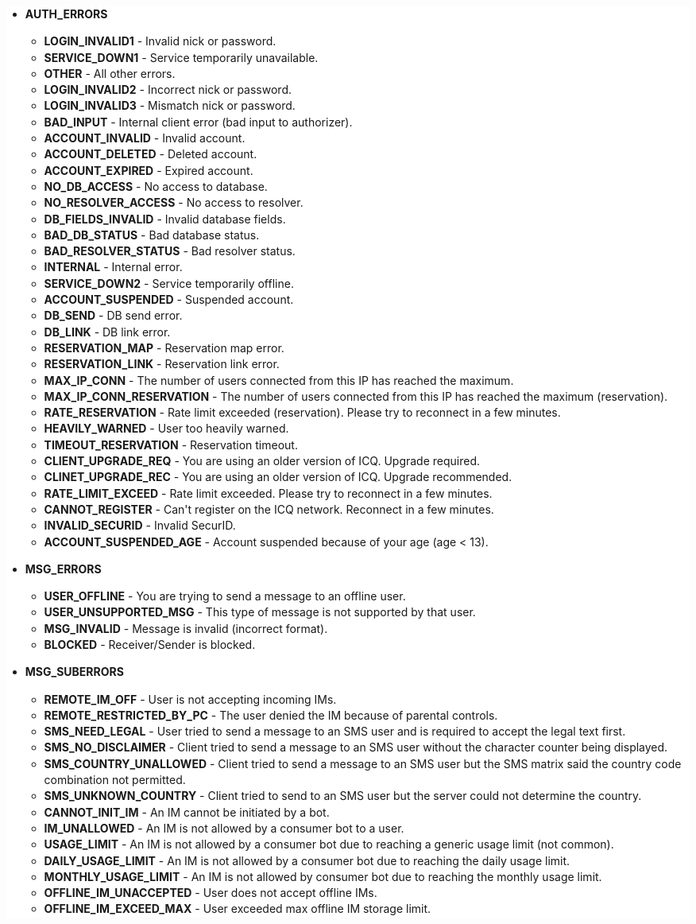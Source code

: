 * **AUTH\_ERRORS**
    * **LOGIN\_INVALID1** - Invalid nick or password.
    * **SERVICE\_DOWN1** - Service temporarily unavailable.
    * **OTHER** - All other errors.
    * **LOGIN\_INVALID2** - Incorrect nick or password.
    * **LOGIN\_INVALID3** - Mismatch nick or password.
    * **BAD\_INPUT** - Internal client error (bad input to authorizer).
    * **ACCOUNT\_INVALID** - Invalid account.
    * **ACCOUNT\_DELETED** - Deleted account.
    * **ACCOUNT\_EXPIRED** - Expired account.
    * **NO\_DB\_ACCESS** - No access to database.
    * **NO\_RESOLVER\_ACCESS** - No access to resolver.
    * **DB\_FIELDS\_INVALID** - Invalid database fields.
    * **BAD\_DB\_STATUS** - Bad database status.
    * **BAD\_RESOLVER\_STATUS** - Bad resolver status.
    * **INTERNAL** - Internal error.
    * **SERVICE\_DOWN2** - Service temporarily offline.
    * **ACCOUNT\_SUSPENDED** - Suspended account.
    * **DB\_SEND** - DB send error.
    * **DB\_LINK** - DB link error.
    * **RESERVATION\_MAP** - Reservation map error.
    * **RESERVATION\_LINK** - Reservation link error.
    * **MAX\_IP\_CONN** - The number of users connected from this IP has reached the maximum.
    * **MAX\_IP\_CONN\_RESERVATION** - The number of users connected from this IP has reached the maximum (reservation).
    * **RATE\_RESERVATION** - Rate limit exceeded (reservation). Please try to reconnect in a few minutes.
    * **HEAVILY\_WARNED** - User too heavily warned.
    * **TIMEOUT\_RESERVATION** - Reservation timeout.
    * **CLIENT\_UPGRADE\_REQ** - You are using an older version of ICQ. Upgrade required.
    * **CLINET\_UPGRADE\_REC** - You are using an older version of ICQ. Upgrade recommended.
    * **RATE\_LIMIT\_EXCEED** - Rate limit exceeded. Please try to reconnect in a few minutes.
    * **CANNOT\_REGISTER** - Can't register on the ICQ network. Reconnect in a few minutes.
    * **INVALID\_SECURID** - Invalid SecurID.
    * **ACCOUNT\_SUSPENDED\_AGE** - Account suspended because of your age (age < 13).

* **MSG\_ERRORS**
    * **USER\_OFFLINE** - You are trying to send a message to an offline user.
    * **USER\_UNSUPPORTED\_MSG** - This type of message is not supported by that user.
    * **MSG\_INVALID** - Message is invalid (incorrect format).
    * **BLOCKED** - Receiver/Sender is blocked.

* **MSG\_SUBERRORS**
    * **REMOTE\_IM\_OFF** - User is not accepting incoming IMs.
    * **REMOTE\_RESTRICTED\_BY\_PC** - The user denied the IM because of parental controls.
    * **SMS\_NEED\_LEGAL** - User tried to send a message to an SMS user and is required to accept the legal text first.
    * **SMS\_NO\_DISCLAIMER** - Client tried to send a message to an SMS user without the character counter being displayed.
    * **SMS\_COUNTRY\_UNALLOWED** - Client tried to send a message to an SMS user but the SMS matrix said the country code combination not permitted.
    * **SMS\_UNKNOWN\_COUNTRY** - Client tried to send to an SMS user but the server could not determine the country.
    * **CANNOT\_INIT\_IM** - An IM cannot be initiated by a bot.
    * **IM\_UNALLOWED** - An IM is not allowed by a consumer bot to a user.
    * **USAGE\_LIMIT** - An IM is not allowed by a consumer bot due to reaching a generic usage limit (not common).
    * **DAILY\_USAGE\_LIMIT** - An IM is not allowed by a consumer bot due to reaching the daily usage limit.
    * **MONTHLY\_USAGE\_LIMIT** - An IM is not allowed by consumer bot due to reaching the monthly usage limit.
    * **OFFLINE\_IM\_UNACCEPTED** - User does not accept offline IMs.
    * **OFFLINE\_IM\_EXCEED\_MAX** - User exceeded max offline IM storage limit.
